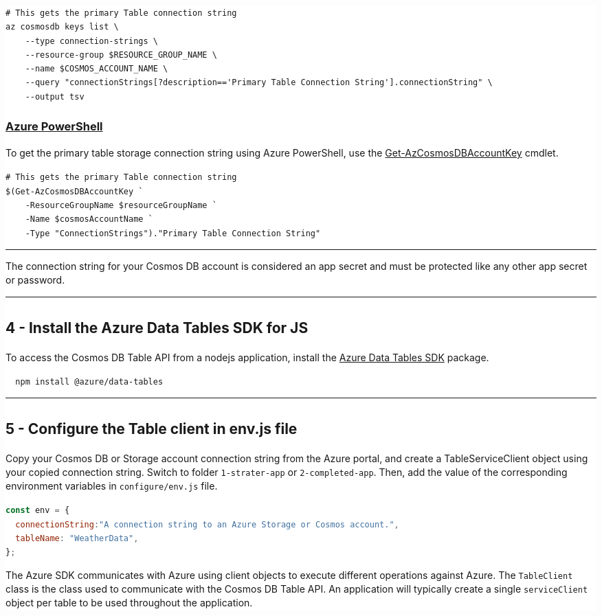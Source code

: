```azurecli
# This gets the primary Table connection string
az cosmosdb keys list \
    --type connection-strings \
    --resource-group $RESOURCE_GROUP_NAME \
    --name $COSMOS_ACCOUNT_NAME \
    --query "connectionStrings[?description=='Primary Table Connection String'].connectionString" \
    --output tsv
```

### [Azure PowerShell](#tab/azure-powershell)

To get the primary table storage connection string using Azure PowerShell, use the [Get-AzCosmosDBAccountKey](/powershell/module/az.cosmosdb/get-azcosmosdbaccountkey) cmdlet.

```azurepowershell
# This gets the primary Table connection string
$(Get-AzCosmosDBAccountKey `
    -ResourceGroupName $resourceGroupName `
    -Name $cosmosAccountName `
    -Type "ConnectionStrings")."Primary Table Connection String"
```

---

The connection string for your Cosmos DB account is considered an app secret and must be protected like any other app secret or password.  

---

## 4 - Install the Azure Data Tables SDK for JS

To access the Cosmos DB Table API from a nodejs application, install the [Azure Data Tables SDK](https://www.npmjs.com/package/@azure/data-tables) package.

```bash
  npm install @azure/data-tables
```
---

## 5 - Configure the Table client in env.js file

Copy your Cosmos DB or Storage account connection string from the Azure portal, and create a TableServiceClient object using your copied connection string. Switch to folder `1-strater-app` or `2-completed-app`. Then, add the value of the corresponding environment variables in `configure/env.js` file.

```js
const env = {
  connectionString:"A connection string to an Azure Storage or Cosmos account.",
  tableName: "WeatherData",
};
```

The Azure SDK communicates with Azure using client objects to execute different operations against Azure. The `TableClient` class is the class used to communicate with the Cosmos DB Table API. An application will typically create a single `serviceClient` object per table to be used throughout the application.
